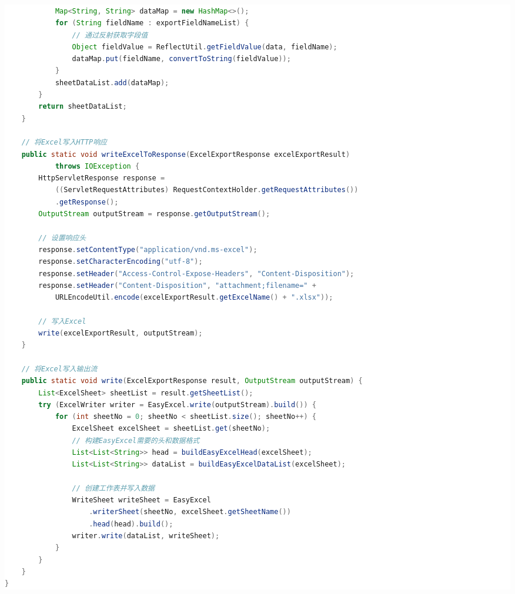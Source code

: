 ```java
            Map<String, String> dataMap = new HashMap<>();
            for (String fieldName : exportFieldNameList) {
                // 通过反射获取字段值
                Object fieldValue = ReflectUtil.getFieldValue(data, fieldName);
                dataMap.put(fieldName, convertToString(fieldValue));
            }
            sheetDataList.add(dataMap);
        }
        return sheetDataList;
    }
    
    // 将Excel写入HTTP响应
    public static void writeExcelToResponse(ExcelExportResponse excelExportResult) 
            throws IOException {
        HttpServletResponse response = 
            ((ServletRequestAttributes) RequestContextHolder.getRequestAttributes())
            .getResponse();
        OutputStream outputStream = response.getOutputStream();
        
        // 设置响应头
        response.setContentType("application/vnd.ms-excel");
        response.setCharacterEncoding("utf-8");
        response.setHeader("Access-Control-Expose-Headers", "Content-Disposition");
        response.setHeader("Content-Disposition", "attachment;filename=" + 
            URLEncodeUtil.encode(excelExportResult.getExcelName() + ".xlsx"));
        
        // 写入Excel
        write(excelExportResult, outputStream);
    }
    
    // 将Excel写入输出流
    public static void write(ExcelExportResponse result, OutputStream outputStream) {
        List<ExcelSheet> sheetList = result.getSheetList();
        try (ExcelWriter writer = EasyExcel.write(outputStream).build()) {
            for (int sheetNo = 0; sheetNo < sheetList.size(); sheetNo++) {
                ExcelSheet excelSheet = sheetList.get(sheetNo);
                // 构建EasyExcel需要的头和数据格式
                List<List<String>> head = buildEasyExcelHead(excelSheet);
                List<List<String>> dataList = buildEasyExcelDataList(excelSheet);
                
                // 创建工作表并写入数据
                WriteSheet writeSheet = EasyExcel
                    .writerSheet(sheetNo, excelSheet.getSheetName())
                    .head(head).build();
                writer.write(dataList, writeSheet);
            }
        }
    }
}
```

